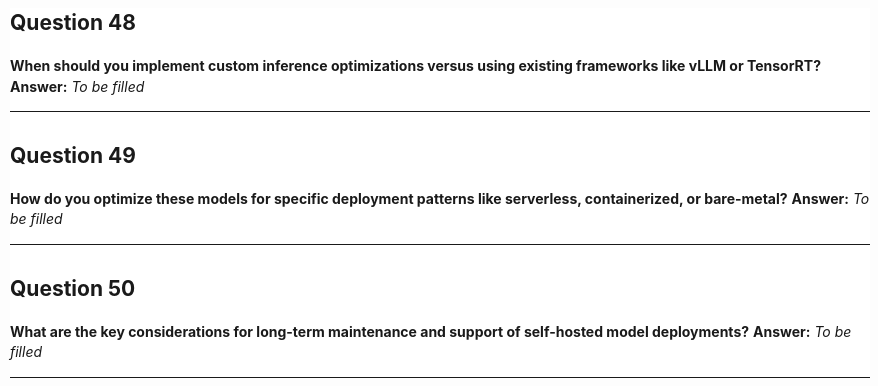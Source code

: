 
## Question 48
**When should you implement custom inference optimizations versus using existing frameworks like vLLM or TensorRT?**
**Answer:** _To be filled_

---

## Question 49
**How do you optimize these models for specific deployment patterns like serverless, containerized, or bare-metal?**
**Answer:** _To be filled_

---

## Question 50
**What are the key considerations for long-term maintenance and support of self-hosted model deployments?**
**Answer:** _To be filled_

---
